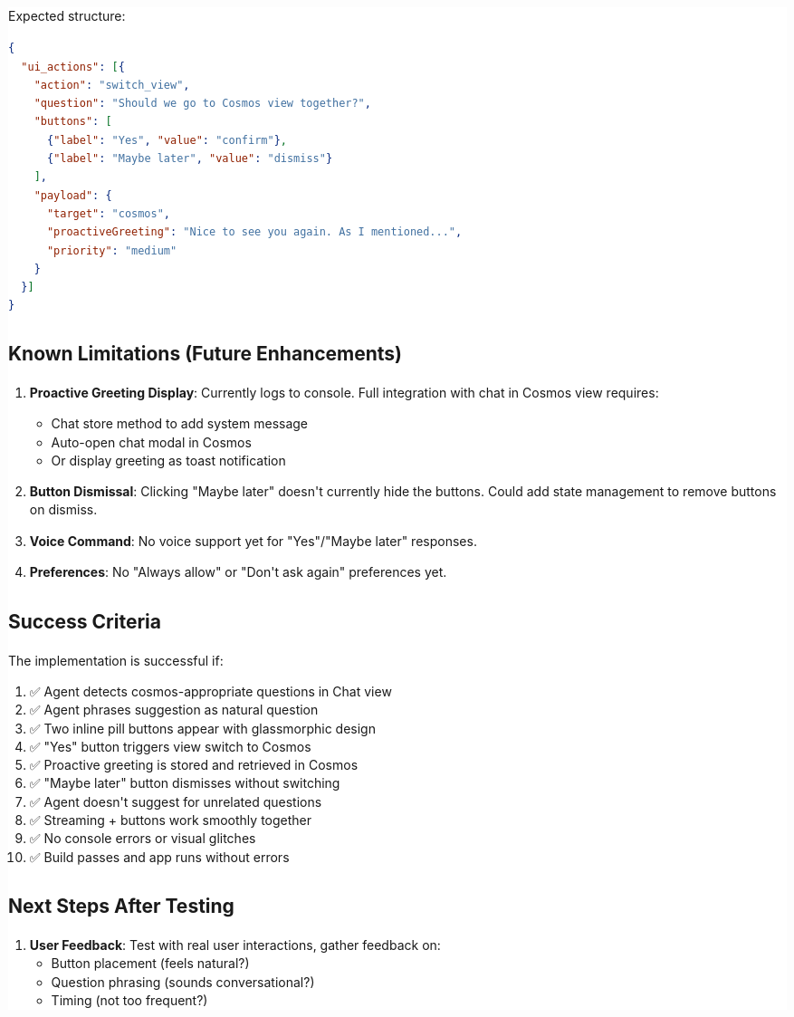 Expected structure:
```json
{
  "ui_actions": [{
    "action": "switch_view",
    "question": "Should we go to Cosmos view together?",
    "buttons": [
      {"label": "Yes", "value": "confirm"},
      {"label": "Maybe later", "value": "dismiss"}
    ],
    "payload": {
      "target": "cosmos",
      "proactiveGreeting": "Nice to see you again. As I mentioned...",
      "priority": "medium"
    }
  }]
}
```

## Known Limitations (Future Enhancements)

1. **Proactive Greeting Display**: Currently logs to console. Full integration with chat in Cosmos view requires:
   - Chat store method to add system message
   - Auto-open chat modal in Cosmos
   - Or display greeting as toast notification

2. **Button Dismissal**: Clicking "Maybe later" doesn't currently hide the buttons. Could add state management to remove buttons on dismiss.

3. **Voice Command**: No voice support yet for "Yes"/"Maybe later" responses.

4. **Preferences**: No "Always allow" or "Don't ask again" preferences yet.

## Success Criteria

The implementation is successful if:

1. ✅ Agent detects cosmos-appropriate questions in Chat view
2. ✅ Agent phrases suggestion as natural question
3. ✅ Two inline pill buttons appear with glassmorphic design
4. ✅ "Yes" button triggers view switch to Cosmos
5. ✅ Proactive greeting is stored and retrieved in Cosmos
6. ✅ "Maybe later" button dismisses without switching
7. ✅ Agent doesn't suggest for unrelated questions
8. ✅ Streaming + buttons work smoothly together
9. ✅ No console errors or visual glitches
10. ✅ Build passes and app runs without errors

## Next Steps After Testing

1. **User Feedback**: Test with real user interactions, gather feedback on:
   - Button placement (feels natural?)
   - Question phrasing (sounds conversational?)
   - Timing (not too frequent?)
